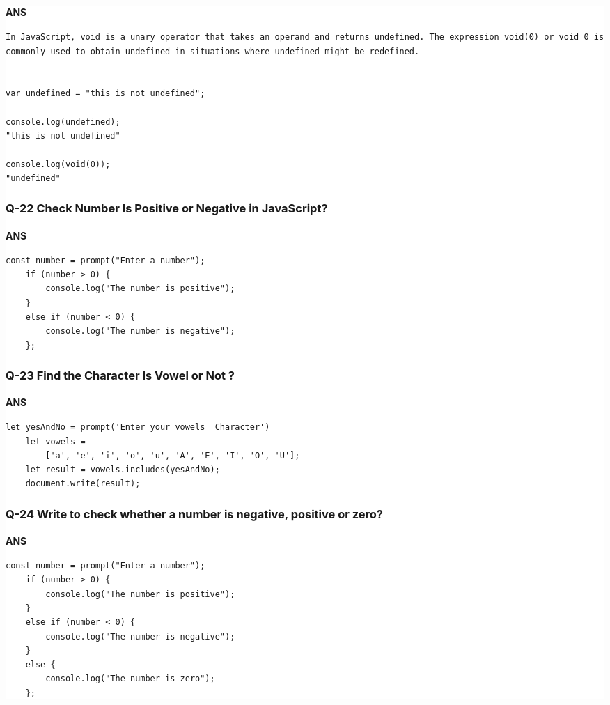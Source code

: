 **ANS**

    In JavaScript, void is a unary operator that takes an operand and returns undefined. The expression void(0) or void 0 is commonly used to obtain undefined in situations where undefined might be redefined.


    var undefined = "this is not undefined";

    console.log(undefined); 
    "this is not undefined"

    console.log(void(0));  
    "undefined"





### **Q-22**    Check Number Is Positive or Negative in JavaScript?

**ANS**


    const number = prompt("Enter a number");
        if (number > 0) {
            console.log("The number is positive");
        }
        else if (number < 0) {
            console.log("The number is negative");
        };
        


### **Q-23**    Find the Character Is Vowel or Not ? 

**ANS**

    let yesAndNo = prompt('Enter your vowels  Character')
        let vowels =
            ['a', 'e', 'i', 'o', 'u', 'A', 'E', 'I', 'O', 'U'];
        let result = vowels.includes(yesAndNo);
        document.write(result);


### **Q-24**    Write to check whether a number is negative, positive or zero?

**ANS**

    const number = prompt("Enter a number");
        if (number > 0) {
            console.log("The number is positive");
        }
        else if (number < 0) {
            console.log("The number is negative");
        }
        else {
            console.log("The number is zero");
        };
